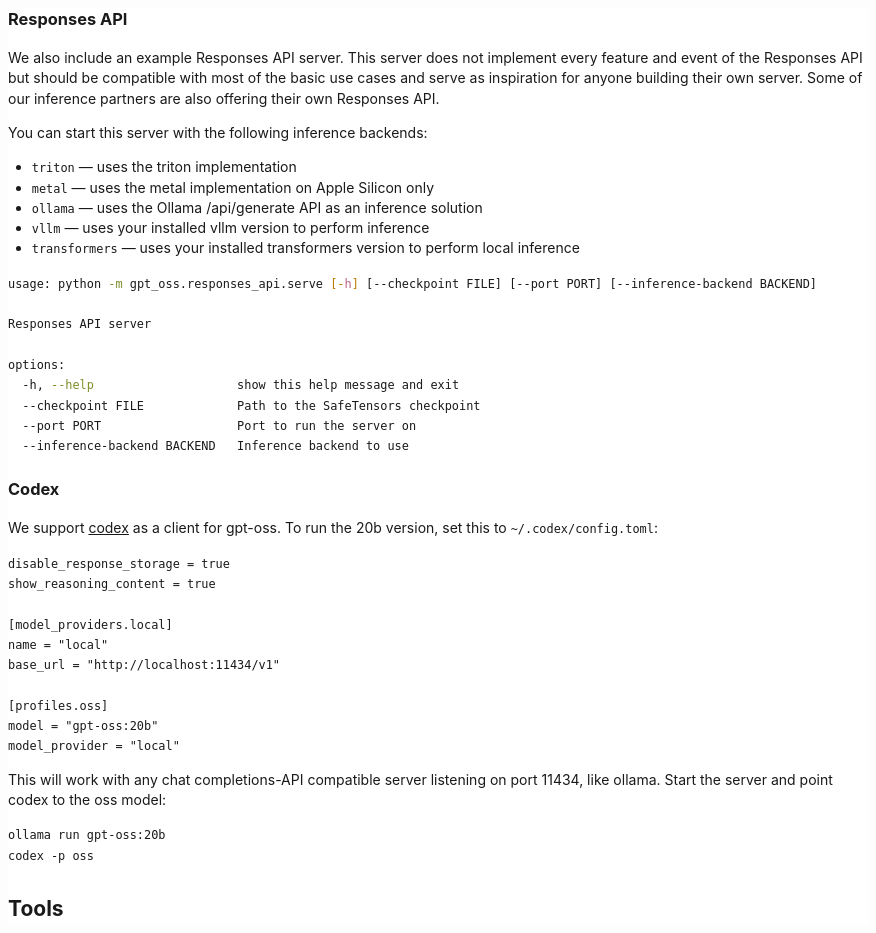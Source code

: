 ### Responses API

We also include an example Responses API server. This server does not implement every feature and event of the Responses API but should be compatible with most of the basic use cases and serve as inspiration for anyone building their own server. Some of our inference partners are also offering their own Responses API.

You can start this server with the following inference backends:

- `triton` — uses the triton implementation
- `metal` — uses the metal implementation on Apple Silicon only
- `ollama` — uses the Ollama /api/generate API as an inference solution
- `vllm` — uses your installed vllm version to perform inference
- `transformers` — uses your installed transformers version to perform local inference

```bash
usage: python -m gpt_oss.responses_api.serve [-h] [--checkpoint FILE] [--port PORT] [--inference-backend BACKEND]

Responses API server

options:
  -h, --help                    show this help message and exit
  --checkpoint FILE             Path to the SafeTensors checkpoint
  --port PORT                   Port to run the server on
  --inference-backend BACKEND   Inference backend to use
```

### Codex

We support [codex](https://github.com/openai/codex) as a client for gpt-oss. To run the 20b version, set this to `~/.codex/config.toml`:

```
disable_response_storage = true
show_reasoning_content = true

[model_providers.local]
name = "local"
base_url = "http://localhost:11434/v1"

[profiles.oss]
model = "gpt-oss:20b"
model_provider = "local"
```

This will work with any chat completions-API compatible server listening on port 11434, like ollama. Start the server and point codex to the oss model:

```
ollama run gpt-oss:20b
codex -p oss
```

## Tools


[harmony]: https://github.com/openai/harmony
